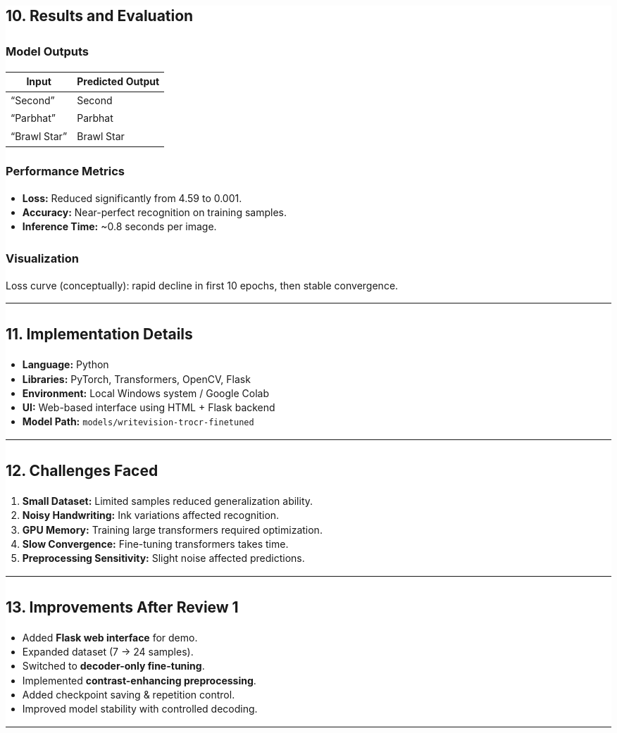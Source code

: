 
## **10. Results and Evaluation**

### **Model Outputs**

| Input        | Predicted Output |
| ------------ | ---------------- |
| “Second”     | Second           |
| “Parbhat”    | Parbhat          |
| “Brawl Star” | Brawl Star       |

### **Performance Metrics**

* **Loss:** Reduced significantly from 4.59 to 0.001.
* **Accuracy:** Near-perfect recognition on training samples.
* **Inference Time:** ~0.8 seconds per image.

### **Visualization**

Loss curve (conceptually): rapid decline in first 10 epochs, then stable convergence.

---

## **11. Implementation Details**

* **Language:** Python
* **Libraries:** PyTorch, Transformers, OpenCV, Flask
* **Environment:** Local Windows system / Google Colab
* **UI:** Web-based interface using HTML + Flask backend
* **Model Path:** `models/writevision-trocr-finetuned`

---

## **12. Challenges Faced**

1. **Small Dataset:** Limited samples reduced generalization ability.
2. **Noisy Handwriting:** Ink variations affected recognition.
3. **GPU Memory:** Training large transformers required optimization.
4. **Slow Convergence:** Fine-tuning transformers takes time.
5. **Preprocessing Sensitivity:** Slight noise affected predictions.

---

## **13. Improvements After Review 1**

* Added **Flask web interface** for demo.
* Expanded dataset (7 → 24 samples).
* Switched to **decoder-only fine-tuning**.
* Implemented **contrast-enhancing preprocessing**.
* Added checkpoint saving & repetition control.
* Improved model stability with controlled decoding.

---